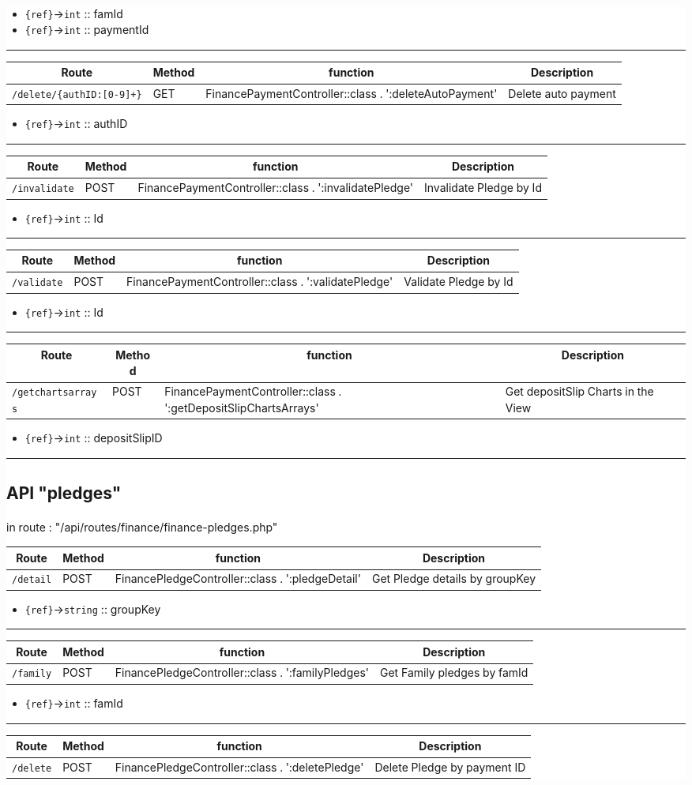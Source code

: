 * `{ref}`->`int` :: famId
* `{ref}`->`int` :: paymentId

---
Route | Method | function | Description
------|--------|----------|------------
`/delete/{authID:[0-9]+}` | GET | FinancePaymentController::class . ':deleteAutoPayment' | Delete auto payment

* `{ref}`->`int` :: authID

---
Route | Method | function | Description
------|--------|----------|------------
`/invalidate` | POST | FinancePaymentController::class . ':invalidatePledge' | Invalidate Pledge by Id

* `{ref}`->`int` :: Id

---
Route | Method | function | Description
------|--------|----------|------------
`/validate` | POST | FinancePaymentController::class . ':validatePledge' | Validate Pledge by Id

* `{ref}`->`int` :: Id

---
Route | Method | function | Description
------|--------|----------|------------
`/getchartsarrays` | POST | FinancePaymentController::class . ':getDepositSlipChartsArrays' | Get depositSlip Charts in the View

* `{ref}`->`int` :: depositSlipID

---
## API "pledges"

   in route : "/api/routes/finance/finance-pledges.php"

Route | Method | function | Description
------|--------|----------|------------
`/detail` | POST | FinancePledgeController::class . ':pledgeDetail' | Get Pledge details by groupKey

* `{ref}`->`string` :: groupKey

---
Route | Method | function | Description
------|--------|----------|------------
`/family` | POST | FinancePledgeController::class . ':familyPledges' | Get Family pledges by famId

* `{ref}`->`int` :: famId

---
Route | Method | function | Description
------|--------|----------|------------
`/delete` | POST | FinancePledgeController::class . ':deletePledge' | Delete Pledge by payment ID
